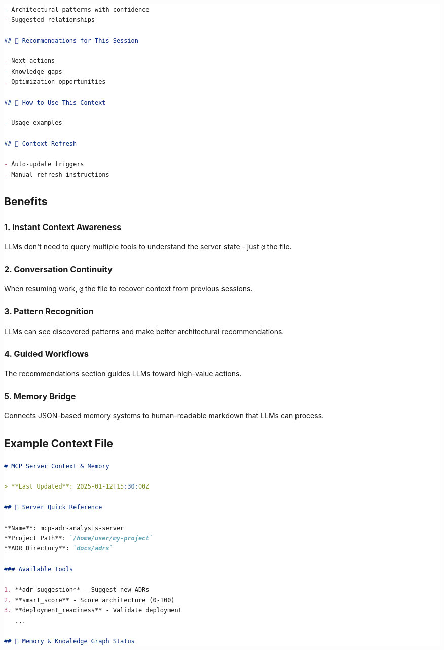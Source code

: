 ```markdown
- Architectural patterns with confidence
- Suggested relationships

## 🎯 Recommendations for This Session

- Next actions
- Knowledge gaps
- Optimization opportunities

## 📝 How to Use This Context

- Usage examples

## 🔄 Context Refresh

- Auto-update triggers
- Manual refresh instructions
```

## Benefits

### 1. **Instant Context Awareness**

LLMs don't need to query multiple tools to understand the server state - just `@` the file.

### 2. **Conversation Continuity**

When resuming work, `@` the file to recover context from previous sessions.

### 3. **Pattern Recognition**

LLMs can see discovered patterns and make better architectural recommendations.

### 4. **Guided Workflows**

The recommendations section guides LLMs toward high-value actions.

### 5. **Memory Bridge**

Connects JSON-based memory systems to human-readable markdown that LLMs can process.

## Example Context File

```markdown
# MCP Server Context & Memory

> **Last Updated**: 2025-01-12T15:30:00Z

## 🎯 Server Quick Reference

**Name**: mcp-adr-analysis-server
**Project Path**: `/home/user/my-project`
**ADR Directory**: `docs/adrs`

### Available Tools

1. **adr_suggestion** - Suggest new ADRs
2. **smart_score** - Score architecture (0-100)
3. **deployment_readiness** - Validate deployment
   ...

## 🧠 Memory & Knowledge Graph Status

```